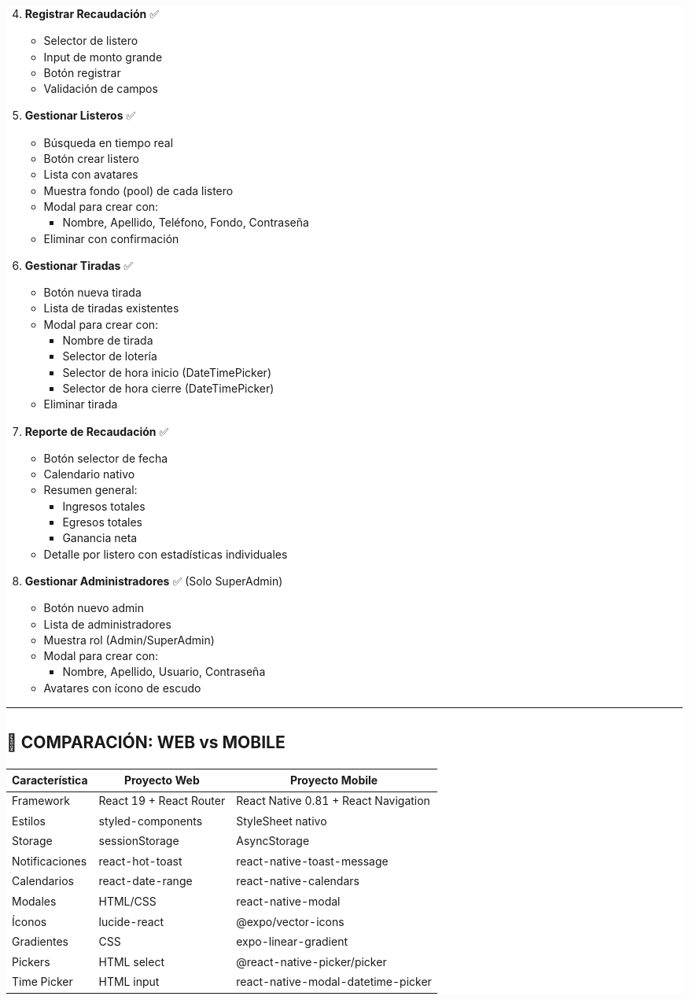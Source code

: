 4. **Registrar Recaudación** ✅
   - Selector de listero
   - Input de monto grande
   - Botón registrar
   - Validación de campos

5. **Gestionar Listeros** ✅
   - Búsqueda en tiempo real
   - Botón crear listero
   - Lista con avatares
   - Muestra fondo (pool) de cada listero
   - Modal para crear con:
     - Nombre, Apellido, Teléfono, Fondo, Contraseña
   - Eliminar con confirmación

6. **Gestionar Tiradas** ✅
   - Botón nueva tirada
   - Lista de tiradas existentes
   - Modal para crear con:
     - Nombre de tirada
     - Selector de lotería
     - Selector de hora inicio (DateTimePicker)
     - Selector de hora cierre (DateTimePicker)
   - Eliminar tirada

7. **Reporte de Recaudación** ✅
   - Botón selector de fecha
   - Calendario nativo
   - Resumen general:
     - Ingresos totales
     - Egresos totales
     - Ganancia neta
   - Detalle por listero con estadísticas individuales

8. **Gestionar Administradores** ✅ (Solo SuperAdmin)
   - Botón nuevo admin
   - Lista de administradores
   - Muestra rol (Admin/SuperAdmin)
   - Modal para crear con:
     - Nombre, Apellido, Usuario, Contraseña
   - Avatares con ícono de escudo

---

## 🔄 COMPARACIÓN: WEB vs MOBILE

| Característica | Proyecto Web | Proyecto Mobile |
|---------------|--------------|-----------------|
| Framework | React 19 + React Router | React Native 0.81 + React Navigation |
| Estilos | styled-components | StyleSheet nativo |
| Storage | sessionStorage | AsyncStorage |
| Notificaciones | react-hot-toast | react-native-toast-message |
| Calendarios | react-date-range | react-native-calendars |
| Modales | HTML/CSS | react-native-modal |
| Íconos | lucide-react | @expo/vector-icons |
| Gradientes | CSS | expo-linear-gradient |
| Pickers | HTML select | @react-native-picker/picker |
| Time Picker | HTML input | react-native-modal-datetime-picker |